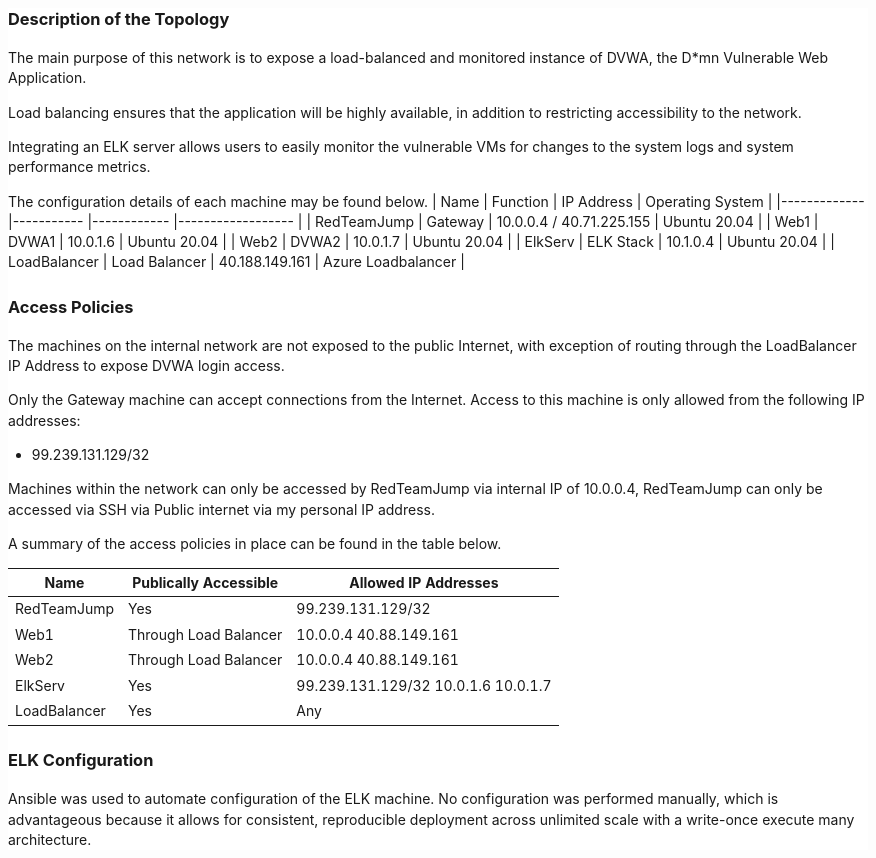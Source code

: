 
### Description of the Topology

The main purpose of this network is to expose a load-balanced and monitored instance of DVWA, the D*mn Vulnerable Web Application.

Load balancing ensures that the application will be highly available, in addition to restricting accessibility to the network.

Integrating an ELK server allows users to easily monitor the vulnerable VMs for changes to the system logs and system performance metrics.

The configuration details of each machine may be found below.
| Name            | Function      | IP Address     | Operating System     |
|-------------    |-----------    |------------    |------------------    |
| RedTeamJump     | Gateway       | 10.0.0.4 / 40.71.225.155       | Ubuntu 20.04         |
| Web1            | DVWA1         | 10.0.1.6       | Ubuntu 20.04         |
| Web2            | DVWA2         | 10.0.1.7       | Ubuntu 20.04         |
| ElkServ         | ELK Stack     | 10.1.0.4       | Ubuntu 20.04         |
| LoadBalancer    | Load Balancer | 40.188.149.161 | Azure Loadbalancer |
### Access Policies

The machines on the internal network are not exposed to the public Internet, with exception of routing through the LoadBalancer IP Address to expose DVWA login access. 

Only the Gateway machine can accept connections from the Internet. Access to this machine is only allowed from the following IP addresses:
- 99.239.131.129/32

Machines within the network can only be accessed by RedTeamJump via internal IP of 10.0.0.4, RedTeamJump can only be accessed via SSH via Public internet via my personal IP address.


A summary of the access policies in place can be found in the table below.

| Name             | Publically Accessible     | Allowed IP Addresses                     |
|--------------    |-----------------------    |--------------------------------------    |
| RedTeamJump      | Yes                       | 99.239.131.129/32                        |
| Web1             | Through Load Balancer     | 10.0.0.4 40.88.149.161                   |
| Web2             | Through Load Balancer     | 10.0.0.4 40.88.149.161                   |
| ElkServ          | Yes                       | 99.239.131.129/32 10.0.1.6  10.0.1.7     |
| LoadBalancer     | Yes                       | Any                                      |

### ELK Configuration

Ansible was used to automate configuration of the ELK machine. No configuration was performed manually, which is advantageous because it allows for consistent, reproducible deployment across unlimited scale with a write-once execute many architecture.

